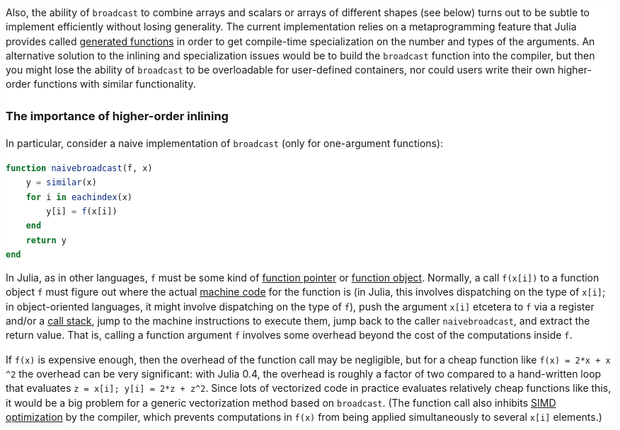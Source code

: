 Also, the ability of `broadcast` to combine arrays and scalars or
arrays of different shapes (see below) turns out to be subtle to
implement efficiently without losing generality. The current
implementation relies on a metaprogramming feature that Julia provides
called [generated
functions](https://docs.julialang.org/en/v1/manual/metaprogramming/#Generated-functions-1)
in order to get compile-time specialization on the number and types of
the arguments.  An alternative solution to the inlining and
specialization issues would be to build the `broadcast` function into
the compiler, but then you might lose the ability of `broadcast` to be
overloadable for user-defined containers, nor could users write their
own higher-order functions with similar functionality.

### The importance of higher-order inlining

In particular, consider
a naive implementation of `broadcast` (only for one-argument functions):

```julia
function naivebroadcast(f, x)
    y = similar(x)
    for i in eachindex(x)
        y[i] = f(x[i])
    end
    return y
end
```

In Julia, as in other languages, `f` must be some kind of [function
pointer](https://en.wikipedia.org/wiki/Function_pointer) or [function
object](https://en.wikipedia.org/wiki/Function_object). Normally, a call
`f(x[i])` to a function object `f` must figure out where the actual [machine
code](https://en.wikipedia.org/wiki/Machine_code) for the function is (in Julia,
this involves dispatching on the type of `x[i]`; in object-oriented languages,
it might involve dispatching on the type of `f`), push the argument `x[i]`
etcetera to `f` via a register and/or a [call stack](https://en.wikipedia.org/wiki/Call_stack),
jump to the machine instructions to execute them, jump back to
the caller `naivebroadcast`, and extract the return value.
That is, calling a function argument `f` involves some overhead beyond
the cost of the computations inside `f`.

If `f(x)` is expensive enough, then the overhead of the function call may be negligible,
but for a cheap function like `f(x) = 2*x + x^2` the overhead can be very
significant: with Julia 0.4, the overhead is roughly a factor of two compared
to a hand-written loop that evaluates `z = x[i]; y[i] = 2*z + z^2`.     Since lots
of vectorized code in practice evaluates relatively cheap functions like this,
it would be a big problem for a generic vectorization method based on `broadcast`.  (The function call also inhibits [SIMD optimization](https://software.intel.com/en-us/articles/vectorization-in-julia)
by the compiler, which prevents computations in `f(x)` from
being applied simultaneously to several `x[i]`
elements.)


[notebook]: https://github.com/JuliaLang/www.julialang.org/blob/master/blog/_posts/moredots/More-Dots.ipynb